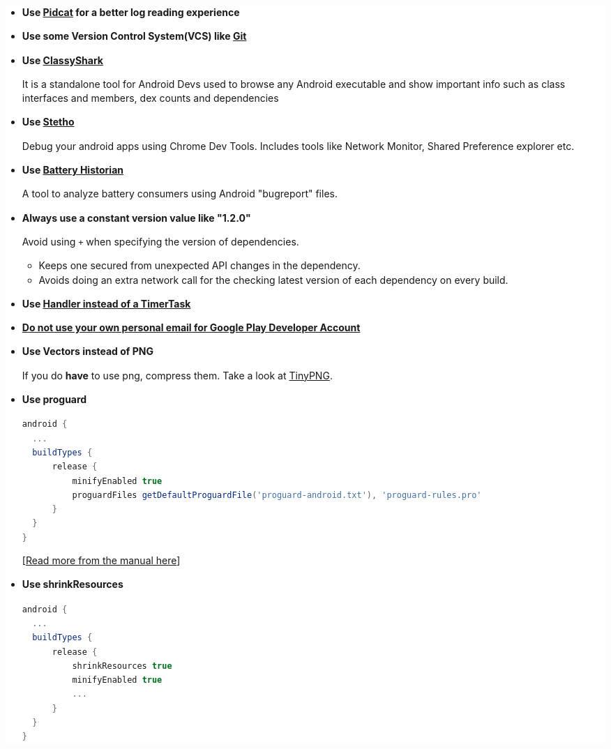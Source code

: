 + **Use [Pidcat](https://github.com/JakeWharton/pidcat) for a better log reading experience**

+ **Use some Version Control System(VCS) like [Git](https://git-scm.com/)**

+ **Use [ClassyShark](https://github.com/google/android-classyshark)**

  It is a standalone tool for Android Devs used to browse any Android executable and show important info such as class interfaces and members, dex counts and dependencies

+ **Use [Stetho](https://github.com/facebook/stetho)**

  Debug your android apps using Chrome Dev Tools. Includes tools like Network Monitor, Shared Preference explorer etc.

+ **Use [Battery Historian](https://github.com/google/battery-historian)**

  A tool to analyze battery consumers using Android "bugreport" files.

+ **Always use a constant version value like "1.2.0"**

  Avoid using `+` when specifying the version of dependencies.
  + Keeps one secured from unexpected API changes in the dependency.
  + Avoids doing an extra network call for the checking latest version of each dependency on every build.

+ **Use [Handler instead of a TimerTask](http://www.mopri.de/2010/timertask-bad-do-it-the-android-way-use-a-handler/)**
+ **[Do not use your own personal email for Google Play Developer Account](https://www.reddit.com/r/Android/comments/2hywu9/google_play_only_one_strike_is_needed_to_ruin_you/)**
+ **Use Vectors instead of PNG**

  If you do **have** to use png, compress them. Take a look at [TinyPNG](https://tinypng.com).

+ **Use proguard**

  ```gradle
  android {
    ...
    buildTypes {
        release {
            minifyEnabled true
            proguardFiles getDefaultProguardFile('proguard-android.txt'), 'proguard-rules.pro'
        }
    }
  }
  ```
  [[Read more from the manual here](https://www.guardsquare.com/en/proguard/manual/usage)]

+ **Use shrinkResources**

  ```gradle
  android {
    ...
    buildTypes {
        release {
            shrinkResources true
            minifyEnabled true
            ...
        }
    }
  }
  ```
